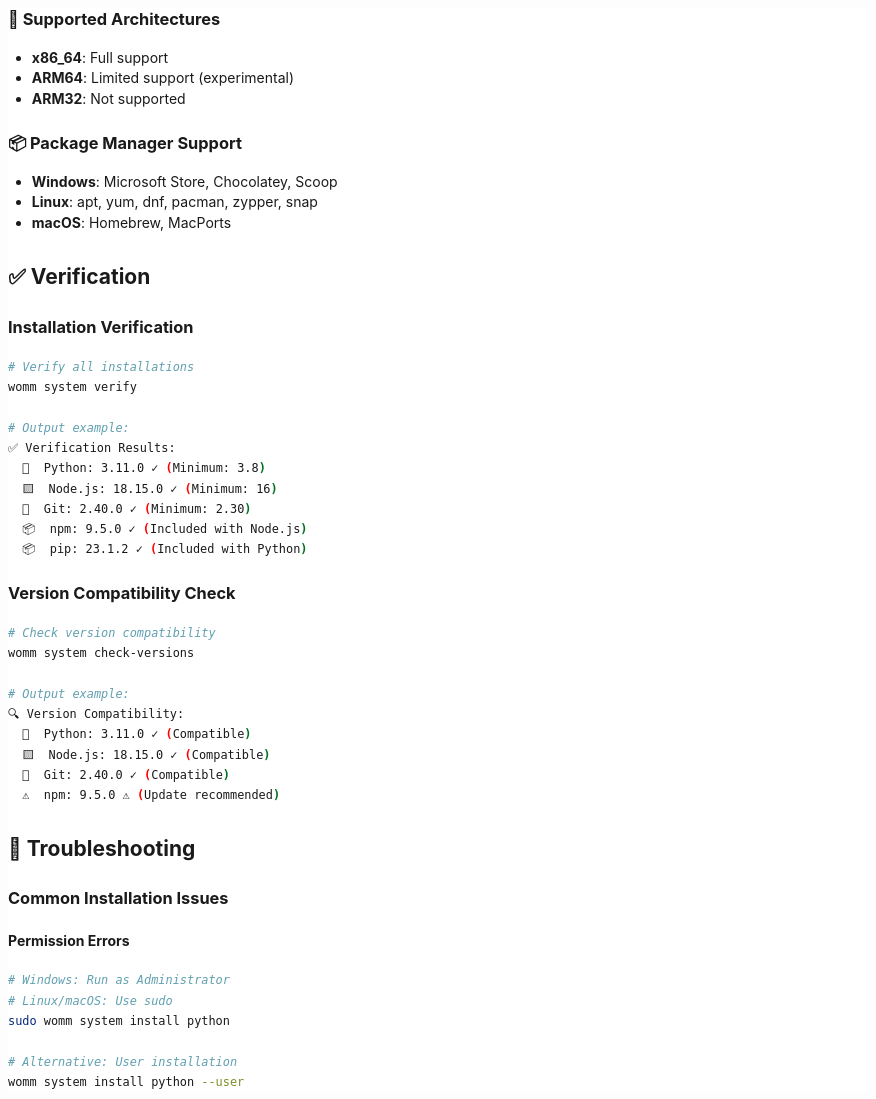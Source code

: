 ### 🔧 **Supported Architectures**
- **x86_64**: Full support
- **ARM64**: Limited support (experimental)
- **ARM32**: Not supported

### 📦 **Package Manager Support**
- **Windows**: Microsoft Store, Chocolatey, Scoop
- **Linux**: apt, yum, dnf, pacman, zypper, snap
- **macOS**: Homebrew, MacPorts

## ✅ Verification

### Installation Verification
```bash
# Verify all installations
womm system verify

# Output example:
✅ Verification Results:
  🐍  Python: 3.11.0 ✓ (Minimum: 3.8)
  🟨  Node.js: 18.15.0 ✓ (Minimum: 16)
  🔧  Git: 2.40.0 ✓ (Minimum: 2.30)
  📦  npm: 9.5.0 ✓ (Included with Node.js)
  📦  pip: 23.1.2 ✓ (Included with Python)
```

### Version Compatibility Check
```bash
# Check version compatibility
womm system check-versions

# Output example:
🔍 Version Compatibility:
  🐍  Python: 3.11.0 ✓ (Compatible)
  🟨  Node.js: 18.15.0 ✓ (Compatible)
  🔧  Git: 2.40.0 ✓ (Compatible)
  ⚠️  npm: 9.5.0 ⚠️ (Update recommended)
```

## 🚨 Troubleshooting

### Common Installation Issues

#### Permission Errors
```bash
# Windows: Run as Administrator
# Linux/macOS: Use sudo
sudo womm system install python

# Alternative: User installation
womm system install python --user
```
